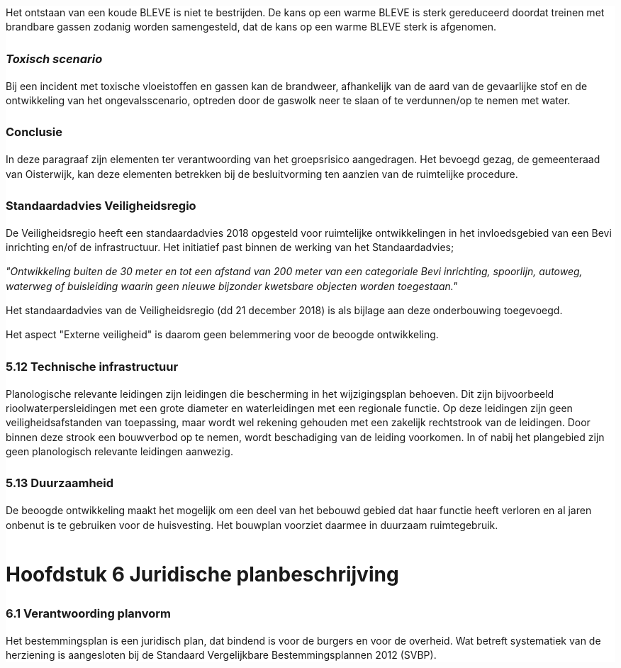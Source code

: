 Het ontstaan van een koude BLEVE is niet te bestrijden. De kans op een warme BLEVE is sterk gereduceerd doordat treinen met brandbare gassen zodanig worden samengesteld, dat de kans op een warme BLEVE sterk is afgenomen.

### *Toxisch scenario*

Bij een incident met toxische vloeistoffen en gassen kan de brandweer, afhankelijk van de aard van de gevaarlijke stof en de ontwikkeling van het ongevalsscenario, optreden door de gaswolk neer te slaan of te verdunnen/op te nemen met water.

### **Conclusie**

In deze paragraaf zijn elementen ter verantwoording van het groepsrisico aangedragen. Het bevoegd gezag, de gemeenteraad van Oisterwijk, kan deze elementen betrekken bij de besluitvorming ten aanzien van de ruimtelijke procedure.

### **Standaardadvies Veiligheidsregio**

De Veiligheidsregio heeft een standaardadvies 2018 opgesteld voor ruimtelijke ontwikkelingen in het invloedsgebied van een Bevi inrichting en/of de infrastructuur. Het initiatief past binnen de werking van het Standaardadvies;

*"Ontwikkeling buiten de 30 meter en tot een afstand van 200 meter van een categoriale Bevi inrichting, spoorlijn, autoweg, waterweg of buisleiding waarin geen nieuwe bijzonder kwetsbare objecten worden toegestaan."*

Het standaardadvies van de Veiligheidsregio (dd 21 december 2018) is als bijlage aan deze onderbouwing toegevoegd.

Het aspect "Externe veiligheid" is daarom geen belemmering voor de beoogde ontwikkeling.

### **5.12 Technische infrastructuur**

Planologische relevante leidingen zijn leidingen die bescherming in het wijzigingsplan behoeven. Dit zijn bijvoorbeeld rioolwaterpersleidingen met een grote diameter en waterleidingen met een regionale functie. Op deze leidingen zijn geen veiligheidsafstanden van toepassing, maar wordt wel rekening gehouden met een zakelijk rechtstrook van de leidingen. Door binnen deze strook een bouwverbod op te nemen, wordt beschadiging van de leiding voorkomen. In of nabij het plangebied zijn geen planologisch relevante leidingen aanwezig.

### **5.13 Duurzaamheid**

De beoogde ontwikkeling maakt het mogelijk om een deel van het bebouwd gebied dat haar functie heeft verloren en al jaren onbenut is te gebruiken voor de huisvesting. Het bouwplan voorziet daarmee in duurzaam ruimtegebruik.

# **Hoofdstuk 6 Juridische planbeschrijving**

### **6.1 Verantwoording planvorm**

Het bestemmingsplan is een juridisch plan, dat bindend is voor de burgers en voor de overheid. Wat betreft systematiek van de herziening is aangesloten bij de Standaard Vergelijkbare Bestemmingsplannen 2012 (SVBP).
